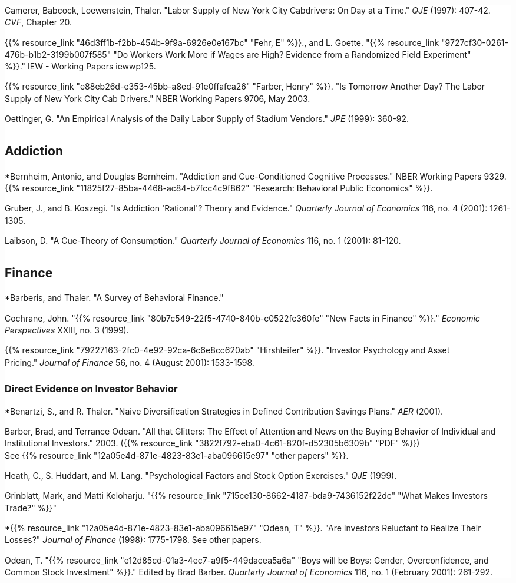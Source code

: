 Camerer, Babcock, Loewenstein, Thaler. "Labor Supply of New York City Cabdrivers: On Day at a Time." _QJE_ (1997): 407-42. _CVF_, Chapter 20.

{{% resource_link "46d3ff1b-f2bb-454b-9f9a-6926e0e167bc" "Fehr, E" %}}., and L. Goette. "{{% resource_link "9727cf30-0261-476b-b1b2-3199b007f585" "Do Workers Work More if Wages are High? Evidence from a Randomized Field Experiment" %}}." IEW - Working Papers iewwp125.

{{% resource_link "e88eb26d-e353-45bb-a8ed-91e0ffafca26" "Farber, Henry" %}}. "Is Tomorrow Another Day? The Labor Supply of New York City Cab Drivers." NBER Working Papers 9706, May 2003.

Oettinger, G. "An Empirical Analysis of the Daily Labor Supply of Stadium Vendors." _JPE_ (1999): 360-92.

Addiction
---------

\*Bernheim, Antonio, and Douglas Bernheim. "Addiction and Cue-Conditioned Cognitive Processes." NBER Working Papers 9329. {{% resource_link "11825f27-85ba-4468-ac84-b7fcc4c9f862" "Research: Behavioral Public Economics" %}}.

Gruber, J., and B. Koszegi. "Is Addiction 'Rational'? Theory and Evidence." _Quarterly Journal of Economics_ 116, no. 4 (2001): 1261-1305.

Laibson, D. "A Cue-Theory of Consumption." _Quarterly Journal of Economics_ 116, no. 1 (2001): 81-120.

Finance
-------

\*Barberis, and Thaler. "A Survey of Behavioral Finance." 

Cochrane, John. "{{% resource_link "80b7c549-22f5-4740-840b-c0522fc360fe" "New Facts in Finance" %}}." _Economic Perspectives_ XXIII, no. 3 (1999).

{{% resource_link "79227163-2fc0-4e92-92ca-6c6e8cc620ab" "Hirshleifer" %}}. "Investor Psychology and Asset Pricing." _Journal of Finance_ 56, no. 4 (August 2001): 1533-1598.

### Direct Evidence on Investor Behavior

\*Benartzi, S., and R. Thaler. "Naive Diversification Strategies in Defined Contribution Savings Plans." _AER_ (2001).

Barber, Brad, and Terrance Odean. "All that Glitters: The Effect of Attention and News on the Buying Behavior of Individual and Institutional Investors." 2003. ({{% resource_link "3822f792-eba0-4c61-820f-d52305b6309b" "PDF" %}})  
See {{% resource_link "12a05e4d-871e-4823-83e1-aba096615e97" "other papers" %}}.

Heath, C., S. Huddart, and M. Lang. "Psychological Factors and Stock Option Exercises." _QJE_ (1999).

Grinblatt, Mark, and Matti Keloharju. "{{% resource_link "715ce130-8662-4187-bda9-7436152f22dc" "What Makes Investors Trade?" %}}"

\*{{% resource_link "12a05e4d-871e-4823-83e1-aba096615e97" "Odean, T" %}}. "Are Investors Reluctant to Realize Their Losses?" _Journal of Finance_ (1998): 1775-1798. See other papers.

Odean, T. "{{% resource_link "e12d85cd-01a3-4ec7-a9f5-449dacea5a6a" "Boys will be Boys: Gender, Overconfidence, and Common Stock Investment" %}}." Edited by Brad Barber. _Quarterly Journal of Economics_ 116, no. 1 (February 2001): 261-292.
